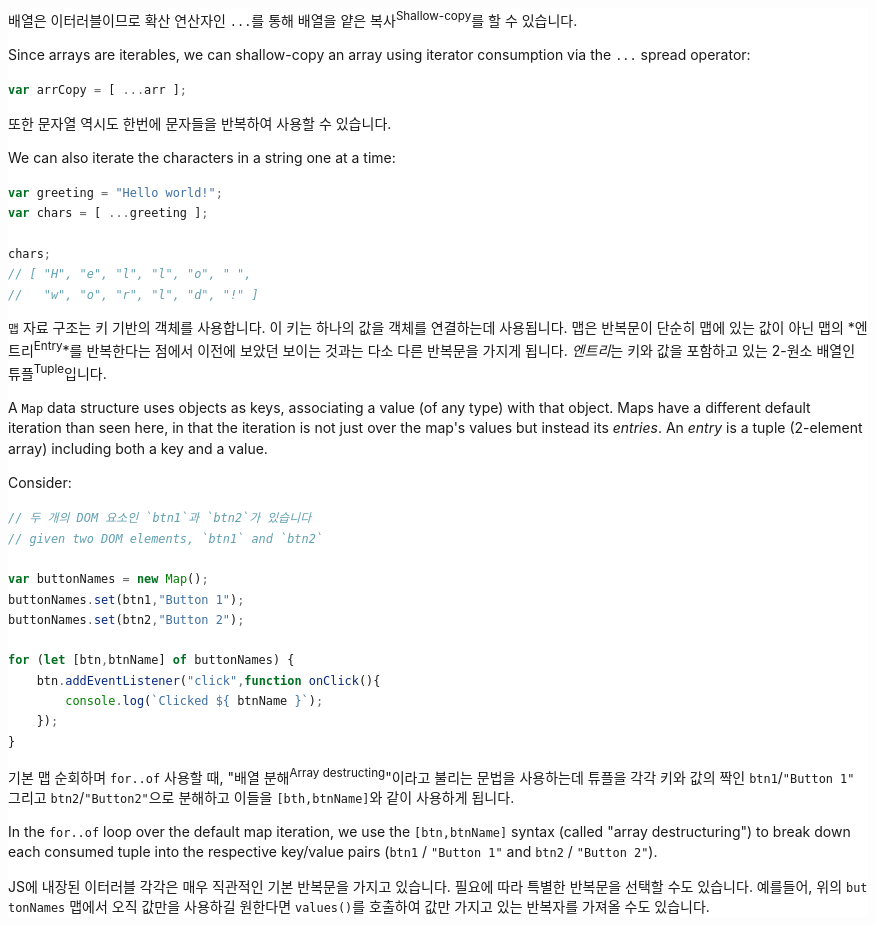 배열은 이터러블이므로 확산 연산자인 `...`를 통해 배열을 얕은 복사<sup>Shallow-copy</sup>를 할 수 있습니다.

Since arrays are iterables, we can shallow-copy an array using iterator consumption via the `...` spread operator:

```js
var arrCopy = [ ...arr ];
```

또한 문자열 역시도 한번에 문자들을 반복하여 사용할 수 있습니다.

We can also iterate the characters in a string one at a time:

```js
var greeting = "Hello world!";
var chars = [ ...greeting ];

chars;
// [ "H", "e", "l", "l", "o", " ",
//   "w", "o", "r", "l", "d", "!" ]
```

`맵` 자료 구조는 키 기반의 객체를 사용합니다. 이 키는 하나의 값을 객체를 연결하는데 사용됩니다. 맵은 반복문이 단순히 맵에 있는 값이 아닌 맵의 *엔트리<sup>Entry</sup>*를 반복한다는 점에서 이전에 보았던 보이는 것과는 다소 다른 반복문을 가지게 됩니다. *엔트리*는 키와 값을 포함하고 있는 2-원소 배열인 튜플<sup>Tuple</sup>입니다.

A `Map` data structure uses objects as keys, associating a value (of any type) with that object. Maps have a different default iteration than seen here, in that the iteration is not just over the map's values but instead its *entries*. An *entry* is a tuple (2-element array) including both a key and a value.

Consider:

```js
// 두 개의 DOM 요소인 `btn1`과 `btn2`가 있습니다
// given two DOM elements, `btn1` and `btn2`

var buttonNames = new Map();
buttonNames.set(btn1,"Button 1");
buttonNames.set(btn2,"Button 2");

for (let [btn,btnName] of buttonNames) {
    btn.addEventListener("click",function onClick(){
        console.log(`Clicked ${ btnName }`);
    });
}
```

기본 맵 순회하며 `for..of` 사용할 때, "배열 분해<sup>Array destructing</sup>"이라고 불리는 문법을 사용하는데 튜플을 각각 키와 값의 짝인 `btn1`/`"Button 1"` 그리고 `btn2`/`"Button2"`으로 분해하고 이들을 `[bth,btnName]`와 같이 사용하게 됩니다.

In the `for..of` loop over the default map iteration, we use the `[btn,btnName]` syntax (called "array destructuring") to break down each consumed tuple into the respective key/value pairs (`btn1` / `"Button 1"` and `btn2` / `"Button 2"`).

JS에 내장된 이터러블 각각은 매우 직관적인 기본 반복문을 가지고 있습니다. 필요에 따라 특별한 반복문을 선택할 수도 있습니다. 예를들어, 위의 `buttonNames` 맵에서 오직 값만을 사용하길 원한다면 `values()`를 호출하여 값만 가지고 있는 반복자를 가져올 수도 있습니다.
